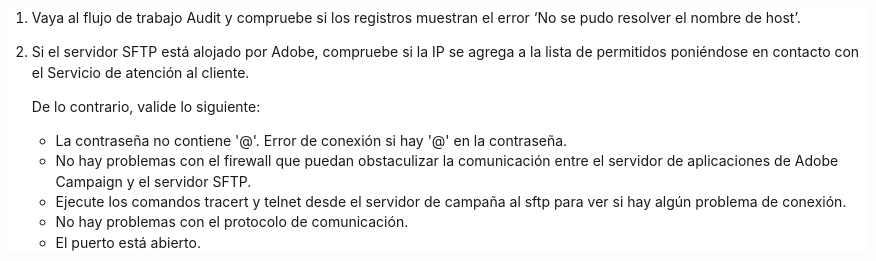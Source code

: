 
   1. Vaya al flujo de trabajo Audit y compruebe si los registros muestran el error ‘No se pudo resolver el nombre de host’.

1. Si el servidor SFTP está alojado por Adobe, compruebe si la IP se agrega a la lista de permitidos poniéndose en contacto con el Servicio de atención al cliente.

   De lo contrario, valide lo siguiente:

   * La contraseña no contiene &#39;@&#39;. Error de conexión si hay &#39;@&#39; en la contraseña.
   * No hay problemas con el firewall que puedan obstaculizar la comunicación entre el servidor de aplicaciones de Adobe Campaign y el servidor SFTP.
   * Ejecute los comandos tracert y telnet desde el servidor de campaña al sftp para ver si hay algún problema de conexión.
   * No hay problemas con el protocolo de comunicación.
   * El puerto está abierto.
